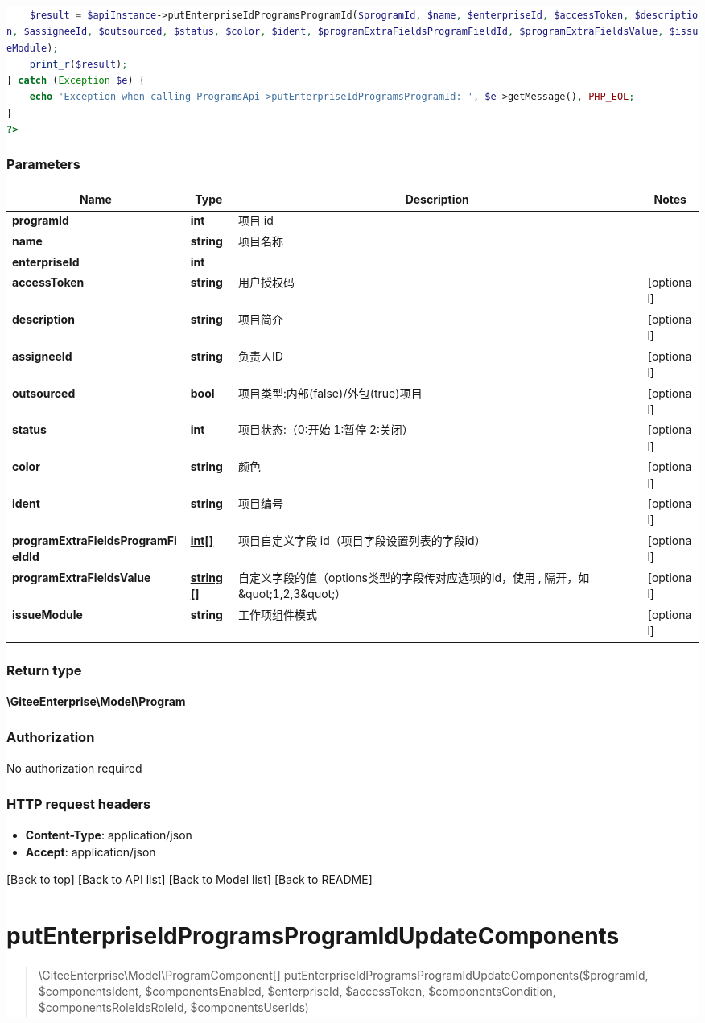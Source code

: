 ```php
    $result = $apiInstance->putEnterpriseIdProgramsProgramId($programId, $name, $enterpriseId, $accessToken, $description, $assigneeId, $outsourced, $status, $color, $ident, $programExtraFieldsProgramFieldId, $programExtraFieldsValue, $issueModule);
    print_r($result);
} catch (Exception $e) {
    echo 'Exception when calling ProgramsApi->putEnterpriseIdProgramsProgramId: ', $e->getMessage(), PHP_EOL;
}
?>
```

### Parameters

Name | Type | Description  | Notes
------------- | ------------- | ------------- | -------------
 **programId** | **int**| 项目 id |
 **name** | **string**| 项目名称 |
 **enterpriseId** | **int**|  |
 **accessToken** | **string**| 用户授权码 | [optional]
 **description** | **string**| 项目简介 | [optional]
 **assigneeId** | **string**| 负责人ID | [optional]
 **outsourced** | **bool**| 项目类型:内部(false)/外包(true)项目 | [optional]
 **status** | **int**| 项目状态:（0:开始 1:暂停 2:关闭） | [optional]
 **color** | **string**| 颜色 | [optional]
 **ident** | **string**| 项目编号 | [optional]
 **programExtraFieldsProgramFieldId** | [**int[]**](../Model/int.md)| 项目自定义字段 id（项目字段设置列表的字段id） | [optional]
 **programExtraFieldsValue** | [**string[]**](../Model/string.md)| 自定义字段的值（options类型的字段传对应选项的id，使用 , 隔开，如\&quot;1,2,3\&quot;） | [optional]
 **issueModule** | **string**| 工作项组件模式 | [optional]

### Return type

[**\GiteeEnterprise\Model\Program**](../Model/Program.md)

### Authorization

No authorization required

### HTTP request headers

 - **Content-Type**: application/json
 - **Accept**: application/json

[[Back to top]](#) [[Back to API list]](../../README.md#documentation-for-api-endpoints) [[Back to Model list]](../../README.md#documentation-for-models) [[Back to README]](../../README.md)

# **putEnterpriseIdProgramsProgramIdUpdateComponents**
> \GiteeEnterprise\Model\ProgramComponent[] putEnterpriseIdProgramsProgramIdUpdateComponents($programId, $componentsIdent, $componentsEnabled, $enterpriseId, $accessToken, $componentsCondition, $componentsRoleIdsRoleId, $componentsUserIds)
